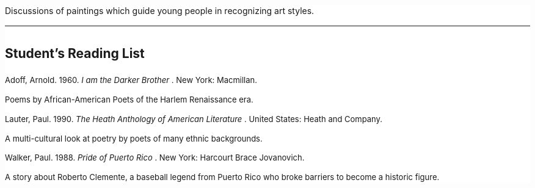 <p>
Discussions of paintings which guide young people in recognizing art styles.
</p>
</font>
<hr/>
<h2>
Student’s Reading List
</h2>
<font size="-1">
Adoff, Arnold. 1960.
<i>
I am the Darker Brother
</i>
. New York: Macmillan.
<p>
Poems by African-American Poets of the Harlem Renaissance era.
</p>
<p>
Lauter, Paul. 1990.
<i>
The Heath Anthology of American Literature
</i>
. United States: Heath and Company.
</p>
<p>
A multi-cultural look at poetry by poets of many ethnic backgrounds.
</p>
<p>
Walker, Paul. 1988.
<i>
Pride of Puerto Rico
</i>
. New York: Harcourt Brace Jovanovich.
</p>
<p>
A story about Roberto Clemente, a baseball legend from Puerto Rico who broke barriers to become a historic figure.
</p>
</font>
</body>